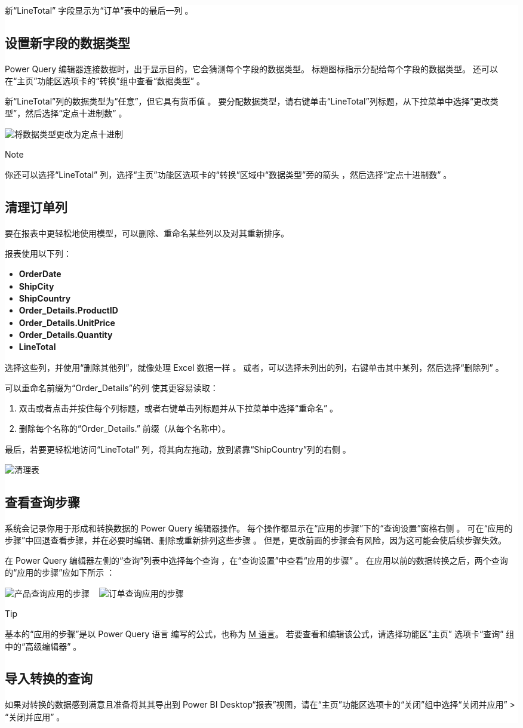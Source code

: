    新“LineTotal”  字段显示为“订单”表中的最后一列  。

## <a name="set-the-new-fields-data-type"></a>设置新字段的数据类型

Power Query 编辑器连接数据时，出于显示目的，它会猜测每个字段的数据类型。 标题图标指示分配给每个字段的数据类型。 还可以在“主页”功能区选项卡的“转换”组中查看“数据类型”    。

新“LineTotal”列的数据类型为“任意”，但它具有货币值   。 要分配数据类型，请右键单击“LineTotal”列标题，从下拉菜单中选择“更改类型”，然后选择“定点十进制数”    。

![将数据类型更改为定点十进制](media/desktop-tutorial-analyzing-sales-data-from-excel-and-an-odata-feed/change-data-type-to-fixed-decimal.png)

>[!NOTE]
>你还可以选择“LineTotal”  列，选择“主页”功能区选项卡的“转换”区域中“数据类型”旁的箭头    ，然后选择“定点十进制数”  。

## <a name="clean-up-the-orders-columns"></a>清理订单列

要在报表中更轻松地使用模型，可以删除、重命名某些列以及对其重新排序。

报表使用以下列：

* **OrderDate**
* **ShipCity**
* **ShipCountry**
* **Order_Details.ProductID**
* **Order_Details.UnitPrice**
* **Order_Details.Quantity**
* **LineTotal**

选择这些列，并使用“删除其他列”，就像处理 Excel 数据一样  。 或者，可以选择未列出的列，右键单击其中某列，然后选择“删除列”  。

可以重命名前缀为“Order_Details”的列  使其更容易读取：

1. 双击或者点击并按住每个列标题，或者右键单击列标题并从下拉菜单中选择“重命名”  。

1. 删除每个名称的“Order_Details.”  前缀（从每个名称中）。

最后，若要更轻松地访问“LineTotal”  列，将其向左拖动，放到紧靠“ShipCountry”列的右侧  。

![清理表](media/desktop-tutorial-analyzing-sales-data-from-excel-and-an-odata-feed/cleaned-up-table.png)

## <a name="review-the-query-steps"></a>查看查询步骤

系统会记录你用于形成和转换数据的 Power Query 编辑器操作。 每个操作都显示在“应用的步骤”下的“查询设置”窗格右侧   。 可在“应用的步骤”中回退查看步骤，并在必要时编辑、删除或重新排列这些步骤  。 但是，更改前面的步骤会有风险，因为这可能会使后续步骤失效。

在 Power Query 编辑器左侧的“查询”列表中选择每个查询  ，在“查询设置”中查看“应用的步骤”   。 在应用以前的数据转换之后，两个查询的“应用的步骤”应如下所示  ：

![产品查询应用的步骤](media/desktop-tutorial-analyzing-sales-data-from-excel-and-an-odata-feed/products-query-applied-steps.png) &nbsp;&nbsp; ![订单查询应用的步骤](media/desktop-tutorial-analyzing-sales-data-from-excel-and-an-odata-feed/orders-query-applied-steps.png)

>[!TIP]
>基本的“应用的步骤”是以 Power Query 语言  编写的公式，也称为 [M 语言](/powerquery-m/power-query-m-reference)。 若要查看和编辑该公式，请选择功能区“主页”  选项卡“查询”  组中的“高级编辑器”  。

## <a name="import-the-transformed-queries"></a>导入转换的查询

如果对转换的数据感到满意且准备将其其导出到 Power BI Desktop“报表”视图，请在“主页”功能区选项卡的“关闭”组中选择“关闭并应用” > “关闭并应用”      。
